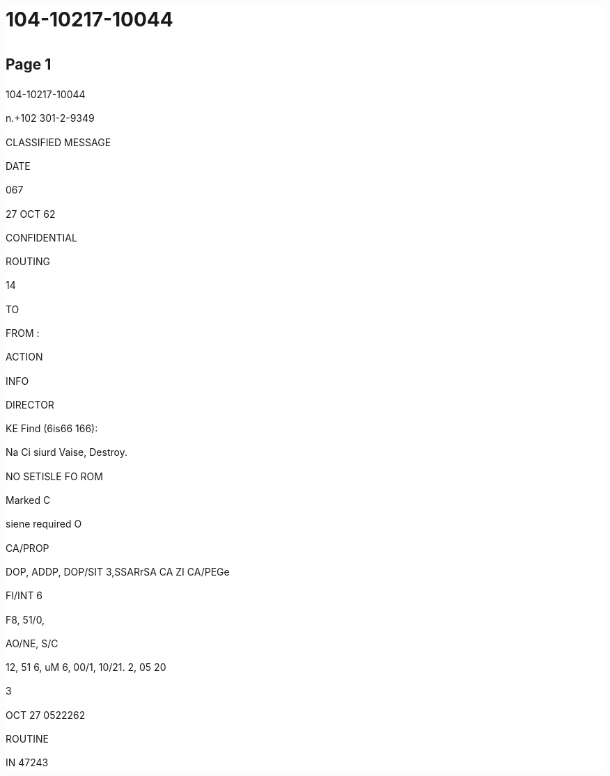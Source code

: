 # 104-10217-10044

## Page 1

104-10217-10044

n.+102 301-2-9349

CLASSIFIED MESSAGE

DATE

067

27 OCT 62

CONFIDENTIAL

ROUTING

14

TO

FROM :

ACTION

INFO

DIRECTOR

KE Find (6is66 166):

Na Ci siurd Vaise, Destroy.

NO SETISLE FO ROM

Marked C

siene required O

CA/PROP

DOP, ADDP, DOP/SIT 3,SSARrSA CA ZI CA/PEGe

FI/INT 6

F8, 51/0,

AO/NE, S/C

12, 51 6, uM 6, 00/1, 10/21. 2, 05 20

3

OCT 27 0522262

ROUTINE

IN 47243
